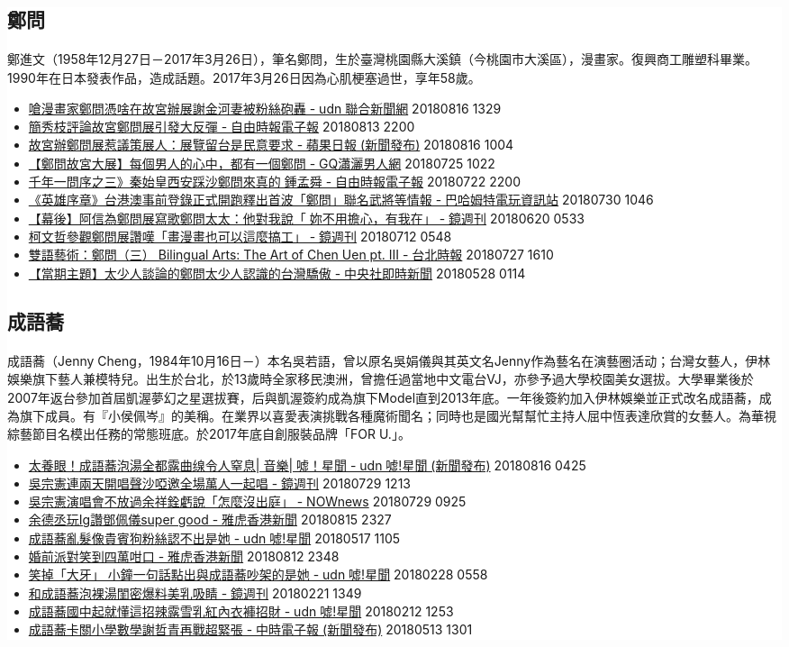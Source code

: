 ## 鄭問

鄭進文（1958年12月27日－2017年3月26日），筆名鄭問，生於臺灣桃園縣大溪鎮（今桃園市大溪區），漫畫家。復興商工雕塑科畢業。1990年在日本發表作品，造成話題。2017年3月26日因為心肌梗塞過世，享年58歲。


- [嗆漫畫家鄭問憑啥在故宮辦展謝金河妻被粉絲砲轟 - udn 聯合新聞網](https://udn.com/news/story/7266/3313621 "嗆漫畫家鄭問憑啥在故宮辦展謝金河妻被粉絲砲轟 - udn 聯合新聞網") 20180816 1329
- [簡秀枝評論故宮鄭問展引發大反彈 - 自由時報電子報](http://news.ltn.com.tw/news/supplement/paper/1224150 "簡秀枝評論故宮鄭問展引發大反彈 - 自由時報電子報") 20180813 2200
- [故宮辦鄭問展惹議策展人：展覽留台是民意要求 - 蘋果日報 (新聞發布)](https://tw.news.appledaily.com/life/realtime/20180816/1412328/ "故宮辦鄭問展惹議策展人：展覽留台是民意要求 - 蘋果日報 (新聞發布)") 20180816 1004
- [【鄭問故宮大展】每個男人的心中，都有一個鄭問 - GQ瀟灑男人網](https://www.gq.com.tw/entertainment/culture/content-36801.html "【鄭問故宮大展】每個男人的心中，都有一個鄭問 - GQ瀟灑男人網") 20180725 1022
- [千年一問序之三》秦始皇西安踩沙鄭問來真的  鍾孟舜 - 自由時報電子報](http://news.ltn.com.tw/news/culture/paper/1218636 "千年一問序之三》秦始皇西安踩沙鄭問來真的  鍾孟舜 - 自由時報電子報") 20180722 2200
- [《英雄序章》台港澳事前登錄正式開跑釋出首波「鄭問」聯名武將等情報 - 巴哈姆特電玩資訊站](https://gnn.gamer.com.tw/8/166108.html "《英雄序章》台港澳事前登錄正式開跑釋出首波「鄭問」聯名武將等情報 - 巴哈姆特電玩資訊站") 20180730 1046
- [【幕後】阿信為鄭問展寫歌鄭問太太：他對我說「 妳不用擔心，有我在」 - 鏡週刊](https://www.mirrormedia.mg/story/20180620gamecomics/ "【幕後】阿信為鄭問展寫歌鄭問太太：他對我說「 妳不用擔心，有我在」 - 鏡週刊") 20180620 0533
- [柯文哲參觀鄭問展讚嘆「畫漫畫也可以這麼搞工」 - 鏡週刊](https://www.mirrormedia.mg/story/20180712gamechenuen/ "柯文哲參觀鄭問展讚嘆「畫漫畫也可以這麼搞工」 - 鏡週刊") 20180712 0548
- [雙語藝術：鄭問（三） Bilingual Arts: The Art of Chen Uen pt. III - 台北時報](http://www.taipeitimes.com/News/lang/archives/2018/07/28/2003697491 "雙語藝術：鄭問（三） Bilingual Arts: The Art of Chen Uen pt. III - 台北時報") 20180727 1610
- [【當期主題】太少人談論的鄭問太少人認識的台灣驕傲 - 中央社即時新聞](http://www.cna.com.tw/culture/article/20180527w007 "【當期主題】太少人談論的鄭問太少人認識的台灣驕傲 - 中央社即時新聞") 20180528 0114

## 成語蕎

成語蕎（Jenny Cheng，1984年10月16日－）本名吳若語，曾以原名吳娟儀與其英文名Jenny作為藝名在演藝圈活动；台灣女藝人，伊林娛樂旗下藝人兼模特兒。出生於台北，於13歲時全家移民澳洲，曾擔任過當地中文電台VJ，亦參予過大學校園美女選拔。大學畢業後於2007年返台參加首屆凱渥夢幻之星選拔賽，后與凱渥簽約成為旗下Model直到2013年底。一年後簽約加入伊林娛樂並正式改名成語蕎，成為旗下成員。有『小侯佩岑』的美稱。在業界以喜愛表演挑戰各種魔術聞名；同時也是國光幫幫忙主持人屈中恆表達欣賞的女藝人。為華視綜藝節目名模出任務的常態班底。於2017年底自創服裝品牌「FOR U.」。
- [太養眼！成語蕎泡湯全都露曲缐令人窒息| 音樂| 噓！星聞 - udn 噓!星聞 (新聞發布)](https://stars.udn.com/star/story/10092/3312434 "太養眼！成語蕎泡湯全都露曲缐令人窒息| 音樂| 噓！星聞 - udn 噓!星聞 (新聞發布)") 20180816 0425
- [吳宗憲連兩天開唱聲沙啞邀全場萬人一起唱 - 鏡週刊](https://www.mirrormedia.mg/story/20180729ent009/ "吳宗憲連兩天開唱聲沙啞邀全場萬人一起唱 - 鏡週刊") 20180729 1213
- [吳宗憲演唱會不放過余祥銓虧說「怎麼沒出庭」 - NOWnews](https://www.nownews.com/news/20180729/2794236 "吳宗憲演唱會不放過余祥銓虧說「怎麼沒出庭」 - NOWnews") 20180729 0925
- [余德丞玩Ig讚鄧佩儀super good - 雅虎香港新聞](https://hk.news.yahoo.com/%E4%BD%99%E5%BE%B7%E4%B8%9E%E7%8E%A9ig%E8%AE%9A%E9%84%A7%E4%BD%A9%E5%84%80super-good-214500512.html "余德丞玩Ig讚鄧佩儀super good - 雅虎香港新聞") 20180815 2327
- [成語蕎亂髮像貴賓狗粉絲認不出是她 - udn 噓!星聞](https://stars.udn.com/star/story/10091/3147905 "成語蕎亂髮像貴賓狗粉絲認不出是她 - udn 噓!星聞") 20180517 1105
- [婚前派對笑到四萬咁口 - 雅虎香港新聞](https://hk.news.yahoo.com/%E5%A9%9A%E5%89%8D%E6%B4%BE%E5%B0%8D%E7%AC%91%E5%88%B0%E5%9B%9B%E8%90%AC%E5%92%81%E5%8F%A3-220517692.html "婚前派對笑到四萬咁口 - 雅虎香港新聞") 20180812 2348
- [笑掉「大牙」 小鐘一句話點出與成語蕎吵架的是她 - udn 噓!星聞](https://stars.udn.com/star/story/10091/3004505 "笑掉「大牙」 小鐘一句話點出與成語蕎吵架的是她 - udn 噓!星聞") 20180228 0558
- [和成語蕎泡裸湯閨密爆料美乳吸睛 - 鏡週刊](https://www.mirrormedia.mg/story/20180221ent010/ "和成語蕎泡裸湯閨密爆料美乳吸睛 - 鏡週刊") 20180221 1349
- [成語蕎國中起就懂這招辣露雪乳紅內衣褲招財 - udn 噓!星聞](https://stars.udn.com/star/story/10091/2983499 "成語蕎國中起就懂這招辣露雪乳紅內衣褲招財 - udn 噓!星聞") 20180212 1253
- [成語蕎卡關小學數學謝哲青再戰超緊張 - 中時電子報 (新聞發布)](http://www.chinatimes.com/realtimenews/20180513002428-260404 "成語蕎卡關小學數學謝哲青再戰超緊張 - 中時電子報 (新聞發布)") 20180513 1301
